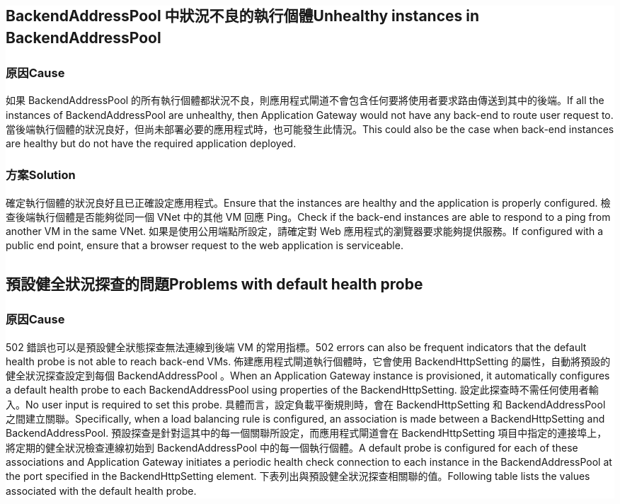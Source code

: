 ## <a name="unhealthy-instances-in-backendaddresspool"></a><span data-ttu-id="a1ff1-123">BackendAddressPool 中狀況不良的執行個體</span><span class="sxs-lookup"><span data-stu-id="a1ff1-123">Unhealthy instances in BackendAddressPool</span></span>

### <a name="cause"></a><span data-ttu-id="a1ff1-124">原因</span><span class="sxs-lookup"><span data-stu-id="a1ff1-124">Cause</span></span>

<span data-ttu-id="a1ff1-125">如果 BackendAddressPool 的所有執行個體都狀況不良，則應用程式閘道不會包含任何要將使用者要求路由傳送到其中的後端。</span><span class="sxs-lookup"><span data-stu-id="a1ff1-125">If all the instances of BackendAddressPool are unhealthy, then Application Gateway would not have any back-end to route user request to.</span></span> <span data-ttu-id="a1ff1-126">當後端執行個體的狀況良好，但尚未部署必要的應用程式時，也可能發生此情況。</span><span class="sxs-lookup"><span data-stu-id="a1ff1-126">This could also be the case when back-end instances are healthy but do not have the required application deployed.</span></span>

### <a name="solution"></a><span data-ttu-id="a1ff1-127">方案</span><span class="sxs-lookup"><span data-stu-id="a1ff1-127">Solution</span></span>

<span data-ttu-id="a1ff1-128">確定執行個體的狀況良好且已正確設定應用程式。</span><span class="sxs-lookup"><span data-stu-id="a1ff1-128">Ensure that the instances are healthy and the application is properly configured.</span></span> <span data-ttu-id="a1ff1-129">檢查後端執行個體是否能夠從同一個 VNet 中的其他 VM 回應 Ping。</span><span class="sxs-lookup"><span data-stu-id="a1ff1-129">Check if the back-end instances are able to respond to a ping from another VM in the same VNet.</span></span> <span data-ttu-id="a1ff1-130">如果是使用公用端點所設定，請確定對 Web 應用程式的瀏覽器要求能夠提供服務。</span><span class="sxs-lookup"><span data-stu-id="a1ff1-130">If configured with a public end point, ensure that a browser request to the web application is serviceable.</span></span>

## <a name="problems-with-default-health-probe"></a><span data-ttu-id="a1ff1-131">預設健全狀況探查的問題</span><span class="sxs-lookup"><span data-stu-id="a1ff1-131">Problems with default health probe</span></span>

### <a name="cause"></a><span data-ttu-id="a1ff1-132">原因</span><span class="sxs-lookup"><span data-stu-id="a1ff1-132">Cause</span></span>

<span data-ttu-id="a1ff1-133">502 錯誤也可以是預設健全狀態探查無法連線到後端 VM 的常用指標。</span><span class="sxs-lookup"><span data-stu-id="a1ff1-133">502 errors can also be frequent indicators that the default health probe is not able to reach back-end VMs.</span></span> <span data-ttu-id="a1ff1-134">佈建應用程式閘道執行個體時，它會使用 BackendHttpSetting 的屬性，自動將預設的健全狀況探查設定到每個 BackendAddressPool 。</span><span class="sxs-lookup"><span data-stu-id="a1ff1-134">When an Application Gateway instance is provisioned, it automatically configures a default health probe to each BackendAddressPool using properties of the BackendHttpSetting.</span></span> <span data-ttu-id="a1ff1-135">設定此探查時不需任何使用者輸入。</span><span class="sxs-lookup"><span data-stu-id="a1ff1-135">No user input is required to set this probe.</span></span> <span data-ttu-id="a1ff1-136">具體而言，設定負載平衡規則時，會在 BackendHttpSetting 和 BackendAddressPool 之間建立關聯。</span><span class="sxs-lookup"><span data-stu-id="a1ff1-136">Specifically, when a load balancing rule is configured, an association is made between a BackendHttpSetting and BackendAddressPool.</span></span> <span data-ttu-id="a1ff1-137">預設探查是針對這其中的每一個關聯所設定，而應用程式閘道會在 BackendHttpSetting 項目中指定的連接埠上，將定期的健全狀況檢查連線初始到 BackendAddressPool 中的每一個執行個體。</span><span class="sxs-lookup"><span data-stu-id="a1ff1-137">A default probe is configured for each of these associations and Application Gateway initiates a periodic health check connection to each instance in the BackendAddressPool at the port specified in the BackendHttpSetting element.</span></span> <span data-ttu-id="a1ff1-138">下表列出與預設健全狀況探查相關聯的值。</span><span class="sxs-lookup"><span data-stu-id="a1ff1-138">Following table lists the values associated with the default health probe.</span></span>
